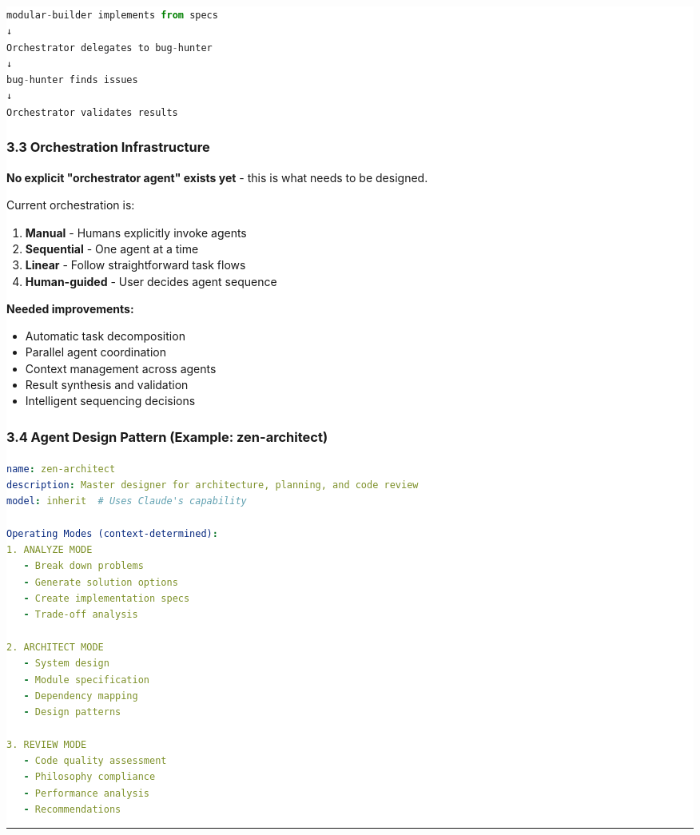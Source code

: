 ```python
modular-builder implements from specs
↓
Orchestrator delegates to bug-hunter
↓
bug-hunter finds issues
↓
Orchestrator validates results
```

### 3.3 Orchestration Infrastructure

**No explicit "orchestrator agent" exists yet** - this is what needs to be designed.

Current orchestration is:
1. **Manual** - Humans explicitly invoke agents
2. **Sequential** - One agent at a time
3. **Linear** - Follow straightforward task flows
4. **Human-guided** - User decides agent sequence

**Needed improvements:**
- Automatic task decomposition
- Parallel agent coordination
- Context management across agents
- Result synthesis and validation
- Intelligent sequencing decisions

### 3.4 Agent Design Pattern (Example: zen-architect)

```yaml
name: zen-architect
description: Master designer for architecture, planning, and code review
model: inherit  # Uses Claude's capability

Operating Modes (context-determined):
1. ANALYZE MODE
   - Break down problems
   - Generate solution options
   - Create implementation specs
   - Trade-off analysis

2. ARCHITECT MODE  
   - System design
   - Module specification
   - Dependency mapping
   - Design patterns

3. REVIEW MODE
   - Code quality assessment
   - Philosophy compliance
   - Performance analysis
   - Recommendations
```

---